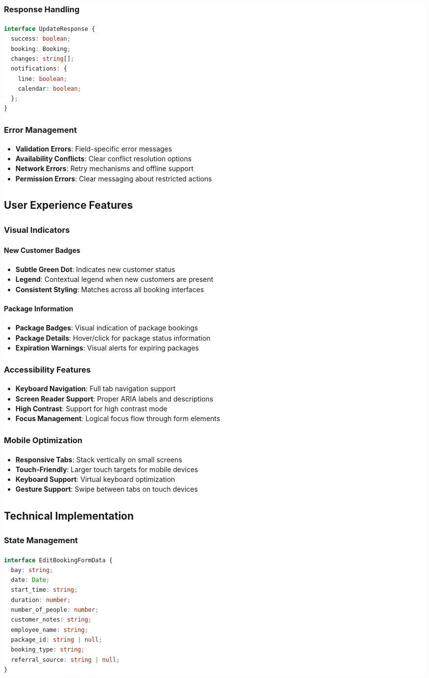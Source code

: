 ### Response Handling
```typescript
interface UpdateResponse {
  success: boolean;
  booking: Booking;
  changes: string[];
  notifications: {
    line: boolean;
    calendar: boolean;
  };
}
```

### Error Management
- **Validation Errors**: Field-specific error messages
- **Availability Conflicts**: Clear conflict resolution options
- **Network Errors**: Retry mechanisms and offline support
- **Permission Errors**: Clear messaging about restricted actions

## User Experience Features

### Visual Indicators

#### New Customer Badges
- **Subtle Green Dot**: Indicates new customer status
- **Legend**: Contextual legend when new customers are present
- **Consistent Styling**: Matches across all booking interfaces

#### Package Information
- **Package Badges**: Visual indication of package bookings
- **Package Details**: Hover/click for package status information
- **Expiration Warnings**: Visual alerts for expiring packages

### Accessibility Features
- **Keyboard Navigation**: Full tab navigation support
- **Screen Reader Support**: Proper ARIA labels and descriptions
- **High Contrast**: Support for high contrast mode
- **Focus Management**: Logical focus flow through form elements

### Mobile Optimization
- **Responsive Tabs**: Stack vertically on small screens
- **Touch-Friendly**: Larger touch targets for mobile devices
- **Keyboard Support**: Virtual keyboard optimization
- **Gesture Support**: Swipe between tabs on touch devices

## Technical Implementation

### State Management
```typescript
interface EditBookingFormData {
  bay: string;
  date: Date;
  start_time: string;
  duration: number;
  number_of_people: number;
  customer_notes: string;
  employee_name: string;
  package_id: string | null;
  booking_type: string;
  referral_source: string | null;
}
```